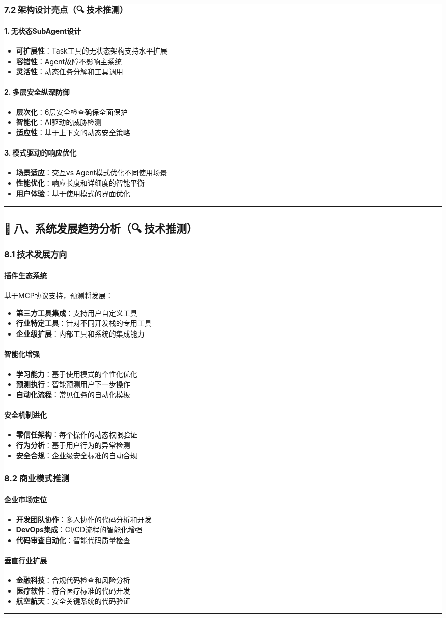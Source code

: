 ### 7.2 架构设计亮点（🔍 技术推测）

#### 1. 无状态SubAgent设计
- **可扩展性**：Task工具的无状态架构支持水平扩展
- **容错性**：Agent故障不影响主系统
- **灵活性**：动态任务分解和工具调用

#### 2. 多层安全纵深防御
- **层次化**：6层安全检查确保全面保护
- **智能化**：AI驱动的威胁检测
- **适应性**：基于上下文的动态安全策略

#### 3. 模式驱动的响应优化
- **场景适应**：交互vs Agent模式优化不同使用场景
- **性能优化**：响应长度和详细度的智能平衡
- **用户体验**：基于使用模式的界面优化

---

## 🔮 八、系统发展趋势分析（🔍 技术推测）

### 8.1 技术发展方向

#### 插件生态系统
基于MCP协议支持，预测将发展：
- **第三方工具集成**：支持用户自定义工具
- **行业特定工具**：针对不同开发栈的专用工具  
- **企业级扩展**：内部工具和系统的集成能力

#### 智能化增强
- **学习能力**：基于使用模式的个性化优化
- **预测执行**：智能预测用户下一步操作
- **自动化流程**：常见任务的自动化模板

#### 安全机制进化
- **零信任架构**：每个操作的动态权限验证
- **行为分析**：基于用户行为的异常检测
- **安全合规**：企业级安全标准的自动合规

### 8.2 商业模式推测

#### 企业市场定位
- **开发团队协作**：多人协作的代码分析和开发
- **DevOps集成**：CI/CD流程的智能化增强
- **代码审查自动化**：智能代码质量检查

#### 垂直行业扩展
- **金融科技**：合规代码检查和风险分析
- **医疗软件**：符合医疗标准的代码开发
- **航空航天**：安全关键系统的代码验证

---